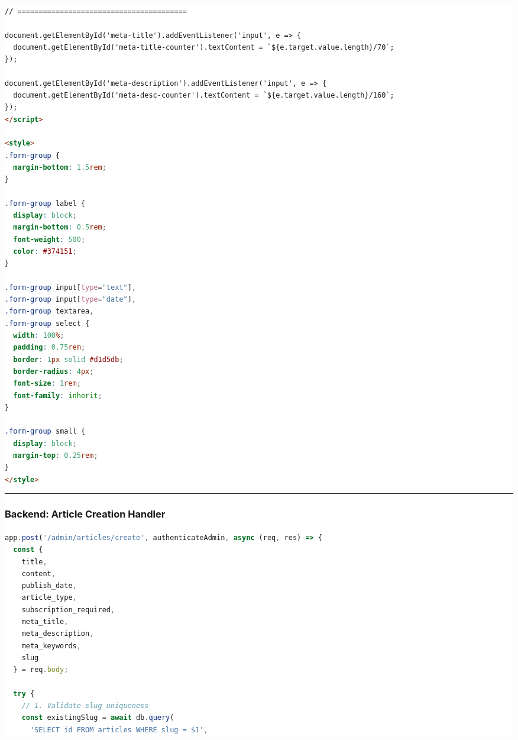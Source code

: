 ```html
// ========================================

document.getElementById('meta-title').addEventListener('input', e => {
  document.getElementById('meta-title-counter').textContent = `${e.target.value.length}/70`;
});

document.getElementById('meta-description').addEventListener('input', e => {
  document.getElementById('meta-desc-counter').textContent = `${e.target.value.length}/160`;
});
</script>

<style>
.form-group {
  margin-bottom: 1.5rem;
}

.form-group label {
  display: block;
  margin-bottom: 0.5rem;
  font-weight: 500;
  color: #374151;
}

.form-group input[type="text"],
.form-group input[type="date"],
.form-group textarea,
.form-group select {
  width: 100%;
  padding: 0.75rem;
  border: 1px solid #d1d5db;
  border-radius: 4px;
  font-size: 1rem;
  font-family: inherit;
}

.form-group small {
  display: block;
  margin-top: 0.25rem;
}
</style>
```

---

### Backend: Article Creation Handler

```javascript
app.post('/admin/articles/create', authenticateAdmin, async (req, res) => {
  const {
    title,
    content,
    publish_date,
    article_type,
    subscription_required,
    meta_title,
    meta_description,
    meta_keywords,
    slug
  } = req.body;

  try {
    // 1. Validate slug uniqueness
    const existingSlug = await db.query(
      'SELECT id FROM articles WHERE slug = $1',
```
